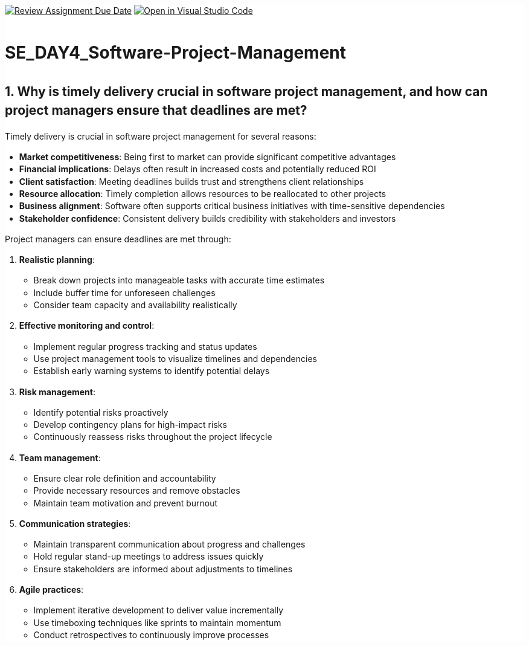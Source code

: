 [![Review Assignment Due Date](https://classroom.github.com/assets/deadline-readme-button-22041afd0340ce965d47ae6ef1cefeee28c7c493a6346c4f15d667ab976d596c.svg)](https://classroom.github.com/a/9pw6JKcu)
[![Open in Visual Studio Code](https://classroom.github.com/assets/open-in-vscode-2e0aaae1b6195c2367325f4f02e2d04e9abb55f0b24a779b69b11b9e10269abc.svg)](https://classroom.github.com/online_ide?assignment_repo_id=18660619&assignment_repo_type=AssignmentRepo)
# SE_DAY4_Software-Project-Management

## 1. Why is timely delivery crucial in software project management, and how can project managers ensure that deadlines are met?

Timely delivery is crucial in software project management for several reasons:

- **Market competitiveness**: Being first to market can provide significant competitive advantages
- **Financial implications**: Delays often result in increased costs and potentially reduced ROI
- **Client satisfaction**: Meeting deadlines builds trust and strengthens client relationships
- **Resource allocation**: Timely completion allows resources to be reallocated to other projects
- **Business alignment**: Software often supports critical business initiatives with time-sensitive dependencies
- **Stakeholder confidence**: Consistent delivery builds credibility with stakeholders and investors

Project managers can ensure deadlines are met through:

1. **Realistic planning**:
   - Break down projects into manageable tasks with accurate time estimates
   - Include buffer time for unforeseen challenges
   - Consider team capacity and availability realistically

2. **Effective monitoring and control**:
   - Implement regular progress tracking and status updates
   - Use project management tools to visualize timelines and dependencies
   - Establish early warning systems to identify potential delays

3. **Risk management**:
   - Identify potential risks proactively
   - Develop contingency plans for high-impact risks
   - Continuously reassess risks throughout the project lifecycle

4. **Team management**:
   - Ensure clear role definition and accountability
   - Provide necessary resources and remove obstacles
   - Maintain team motivation and prevent burnout

5. **Communication strategies**:
   - Maintain transparent communication about progress and challenges
   - Hold regular stand-up meetings to address issues quickly
   - Ensure stakeholders are informed about adjustments to timelines

6. **Agile practices**:
   - Implement iterative development to deliver value incrementally
   - Use timeboxing techniques like sprints to maintain momentum
   - Conduct retrospectives to continuously improve processes

